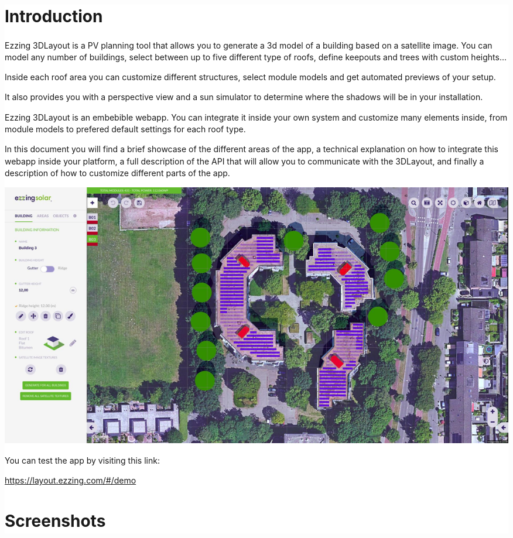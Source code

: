 # Introduction

Ezzing 3DLayout is a PV planning tool that allows you to generate a 3d model of a building based on a satellite image. You can model any number of buildings, select between up to five different type of roofs, define keepouts and trees with custom heights...

Inside each roof area you can customize different structures, select module models and get automated previews of your setup.

It also provides you with a perspective view and a sun simulator to determine where the shadows will be in your installation.

Ezzing 3DLayout is an embebible webapp. You can integrate it inside your own system and customize many elements inside, from module models to prefered default settings for each roof type.

In this document you will find a brief showcase of the different areas of the app, a technical explanation on how to integrate this webapp inside your platform, a full description of the API that will allow you to communicate with the 3DLayout, and finally a description of how to customize different parts of the app.

<img class="w100" src="./layout-doc-imgs/general/intro.jpg" alt="3DLayout" />
<br>

You can test the app by visiting this link:

<a href="https://layout.ezzing.com/#/demo">https://layout.ezzing.com/#/demo</a></li>

<div class="page-break"></div>

# Screenshots
